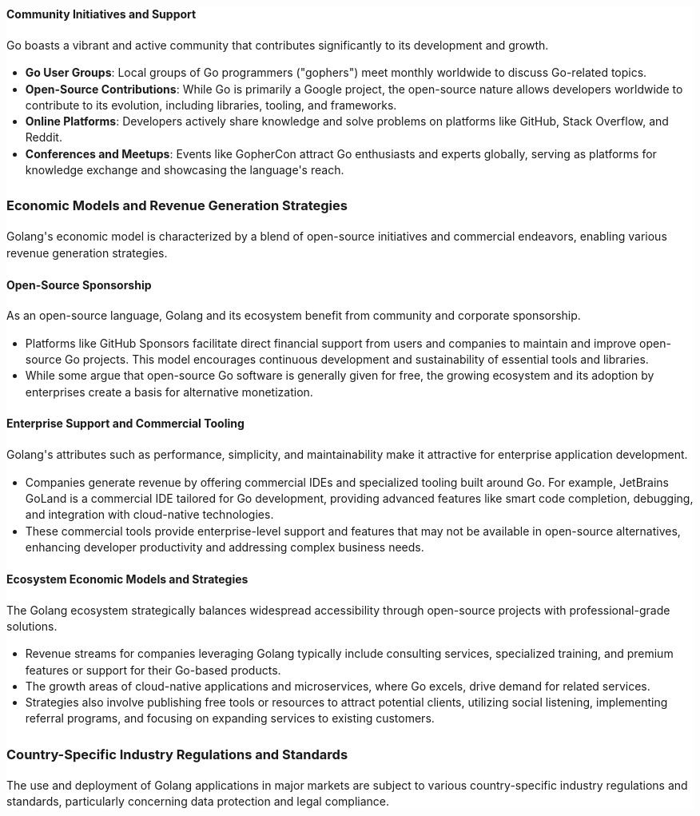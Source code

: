 #### Community Initiatives and Support
Go boasts a vibrant and active community that contributes significantly to its development and growth.
*   **Go User Groups**: Local groups of Go programmers ("gophers") meet monthly worldwide to discuss Go-related topics.
*   **Open-Source Contributions**: While Go is primarily a Google project, the open-source nature allows developers worldwide to contribute to its evolution, including libraries, tooling, and frameworks.
*   **Online Platforms**: Developers actively share knowledge and solve problems on platforms like GitHub, Stack Overflow, and Reddit.
*   **Conferences and Meetups**: Events like GopherCon attract Go enthusiasts and experts globally, serving as platforms for knowledge exchange and showcasing the language's reach.

### Economic Models and Revenue Generation Strategies

Golang's economic model is characterized by a blend of open-source initiatives and commercial endeavors, enabling various revenue generation strategies.

#### Open-Source Sponsorship
As an open-source language, Golang and its ecosystem benefit from community and corporate sponsorship.
*   Platforms like GitHub Sponsors facilitate direct financial support from users and companies to maintain and improve open-source Go projects. This model encourages continuous development and sustainability of essential tools and libraries.
*   While some argue that open-source Go software is generally given for free, the growing ecosystem and its adoption by enterprises create a basis for alternative monetization.

#### Enterprise Support and Commercial Tooling
Golang's attributes such as performance, simplicity, and maintainability make it attractive for enterprise application development.
*   Companies generate revenue by offering commercial IDEs and specialized tooling built around Go. For example, JetBrains GoLand is a commercial IDE tailored for Go development, providing advanced features like smart code completion, debugging, and integration with cloud-native technologies.
*   These commercial tools provide enterprise-level support and features that may not be available in open-source alternatives, enhancing developer productivity and addressing complex business needs.

#### Ecosystem Economic Models and Strategies
The Golang ecosystem strategically balances widespread accessibility through open-source projects with professional-grade solutions.
*   Revenue streams for companies leveraging Golang typically include consulting services, specialized training, and premium features or support for their Go-based products.
*   The growth areas of cloud-native applications and microservices, where Go excels, drive demand for related services.
*   Strategies also involve publishing free tools or resources to attract potential clients, utilizing social listening, implementing referral programs, and focusing on expanding services to existing customers.

### Country-Specific Industry Regulations and Standards

The use and deployment of Golang applications in major markets are subject to various country-specific industry regulations and standards, particularly concerning data protection and legal compliance.

